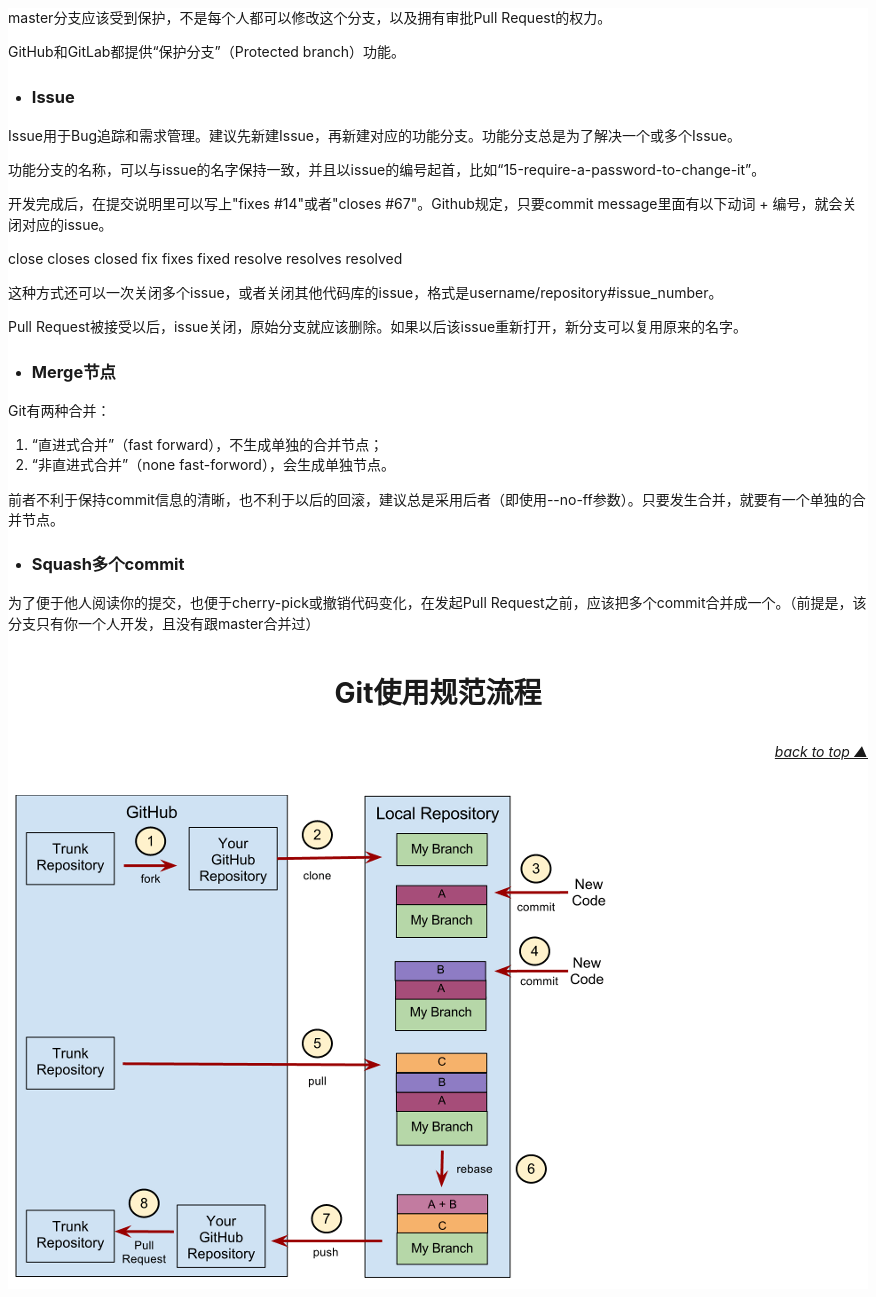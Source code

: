 master分支应该受到保护，不是每个人都可以修改这个分支，以及拥有审批Pull Request的权力。

GitHub和GitLab都提供“保护分支”（Protected branch）功能。

* ### Issue

Issue用于Bug追踪和需求管理。建议先新建Issue，再新建对应的功能分支。功能分支总是为了解决一个或多个Issue。

功能分支的名称，可以与issue的名字保持一致，并且以issue的编号起首，比如“15-require-a-password-to-change-it”。

开发完成后，在提交说明里可以写上"fixes #14"或者"closes #67"。Github规定，只要commit message里面有以下动词 + 编号，就会关闭对应的issue。

close closes closed fix fixes fixed resolve resolves resolved

这种方式还可以一次关闭多个issue，或者关闭其他代码库的issue，格式是username/repository#issue_number。

Pull Request被接受以后，issue关闭，原始分支就应该删除。如果以后该issue重新打开，新分支可以复用原来的名字。

* ### Merge节点

Git有两种合并：

1. “直进式合并”（fast forward），不生成单独的合并节点；
2. “非直进式合并”（none fast-forword），会生成单独节点。

前者不利于保持commit信息的清晰，也不利于以后的回滚，建议总是采用后者（即使用--no-ff参数）。只要发生合并，就要有一个单独的合并节点。

* ### Squash多个commit

为了便于他人阅读你的提交，也便于cherry-pick或撤销代码变化，在发起Pull Request之前，应该把多个commit合并成一个。（前提是，该分支只有你一个人开发，且没有跟master合并过）



# <p align="center">Git使用规范流程</p>
###### [<p align="right">back to top ▲</p>](#目录)

![Git使用规范流程](../images/git_use_flows.png)
